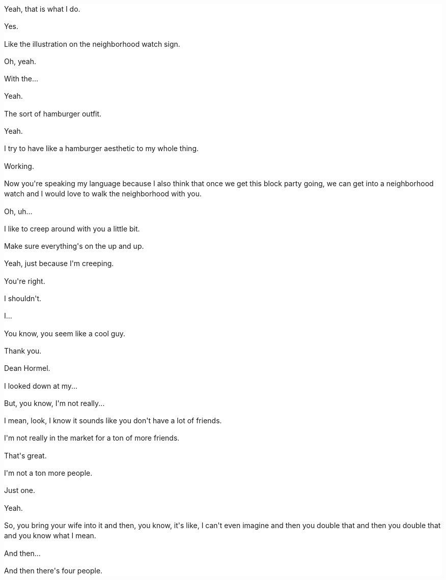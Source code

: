 Yeah, that is what I do.

Yes.

Like the illustration on the neighborhood watch sign.

Oh, yeah.

With the...

Yeah.

The sort of hamburger outfit.

Yeah.

I try to have like a hamburger aesthetic to my whole thing.

Working.

Now you're speaking my language because I also think that once we get this block party going, we can get into a neighborhood watch and I would love to walk the neighborhood with you.

Oh, uh...

I like to creep around with you a little bit.

Make sure everything's on the up and up.

Yeah, just because I'm creeping.

You're right.

I shouldn't.

I...

You know, you seem like a cool guy.

Thank you.

Dean Hormel.

I looked down at my...

But, you know, I'm not really...

I mean, look, I know it sounds like you don't have a lot of friends.

I'm not really in the market for a ton of more friends.

That's great.

I'm not a ton more people.

Just one.

Yeah.

So, you bring your wife into it and then, you know, it's like, I can't even imagine and then you double that and then you double that and you know what I mean.

And then...

And then there's four people.
